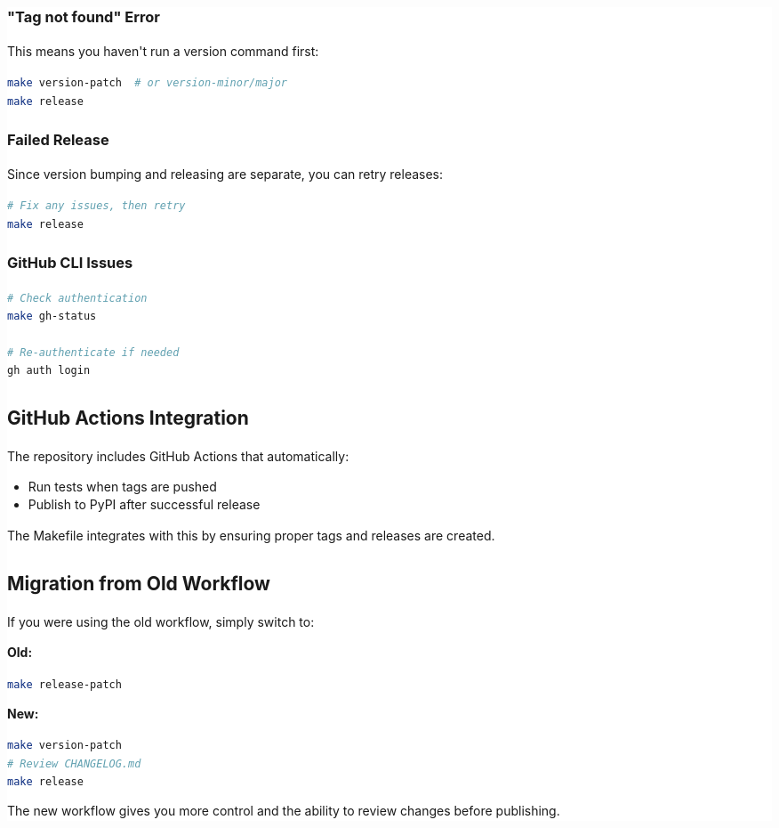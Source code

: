 ### "Tag not found" Error
This means you haven't run a version command first:
```bash
make version-patch  # or version-minor/major
make release
```

### Failed Release
Since version bumping and releasing are separate, you can retry releases:
```bash
# Fix any issues, then retry
make release
```

### GitHub CLI Issues
```bash
# Check authentication
make gh-status

# Re-authenticate if needed
gh auth login
```

## GitHub Actions Integration

The repository includes GitHub Actions that automatically:
- Run tests when tags are pushed
- Publish to PyPI after successful release

The Makefile integrates with this by ensuring proper tags and releases are created.

## Migration from Old Workflow

If you were using the old workflow, simply switch to:

**Old:**
```bash
make release-patch
```

**New:**
```bash
make version-patch
# Review CHANGELOG.md
make release
```

The new workflow gives you more control and the ability to review changes before publishing.
